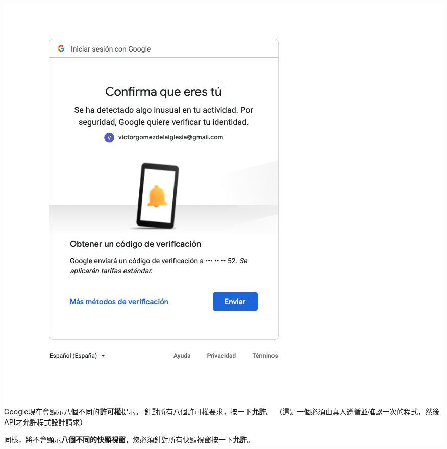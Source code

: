 ![示範](./images/ex2/30.png)

Google現在會顯示八個不同的&#x200B;**許可權**&#x200B;提示。 針對所有八個許可權要求，按一下&#x200B;**允許**。 （這是一個必須由真人遵循並確認一次的程式，然後API才允許程式設計請求）

同樣，將不會顯示&#x200B;**八個不同的快顯視窗**，您必須針對所有快顯視窗按一下&#x200B;**允許**。
